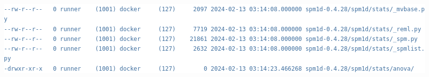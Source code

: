 ```diff
--rw-r--r--   0 runner    (1001) docker     (127)     2097 2024-02-13 03:14:08.000000 spm1d-0.4.28/spm1d/stats/_mvbase.py
--rw-r--r--   0 runner    (1001) docker     (127)     7719 2024-02-13 03:14:08.000000 spm1d-0.4.28/spm1d/stats/_reml.py
--rw-r--r--   0 runner    (1001) docker     (127)    21861 2024-02-13 03:14:08.000000 spm1d-0.4.28/spm1d/stats/_spm.py
--rw-r--r--   0 runner    (1001) docker     (127)     2632 2024-02-13 03:14:08.000000 spm1d-0.4.28/spm1d/stats/_spmlist.py
-drwxr-xr-x   0 runner    (1001) docker     (127)        0 2024-02-13 03:14:23.466268 spm1d-0.4.28/spm1d/stats/anova/
